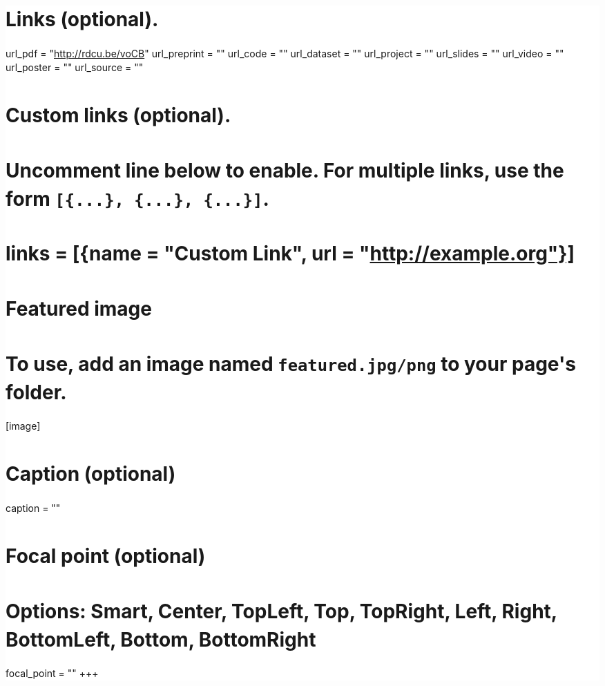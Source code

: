 # Links (optional).
url_pdf = "http://rdcu.be/voCB"
url_preprint = ""
url_code = ""
url_dataset = ""
url_project = ""
url_slides = ""
url_video = ""
url_poster = ""
url_source = ""

# Custom links (optional).
#   Uncomment line below to enable. For multiple links, use the form `[{...}, {...}, {...}]`.
# links = [{name = "Custom Link", url = "http://example.org"}]

# Featured image
# To use, add an image named `featured.jpg/png` to your page's folder. 
[image]
  # Caption (optional)
  caption = ""

  # Focal point (optional)
  # Options: Smart, Center, TopLeft, Top, TopRight, Left, Right, BottomLeft, Bottom, BottomRight
  focal_point = ""
+++
